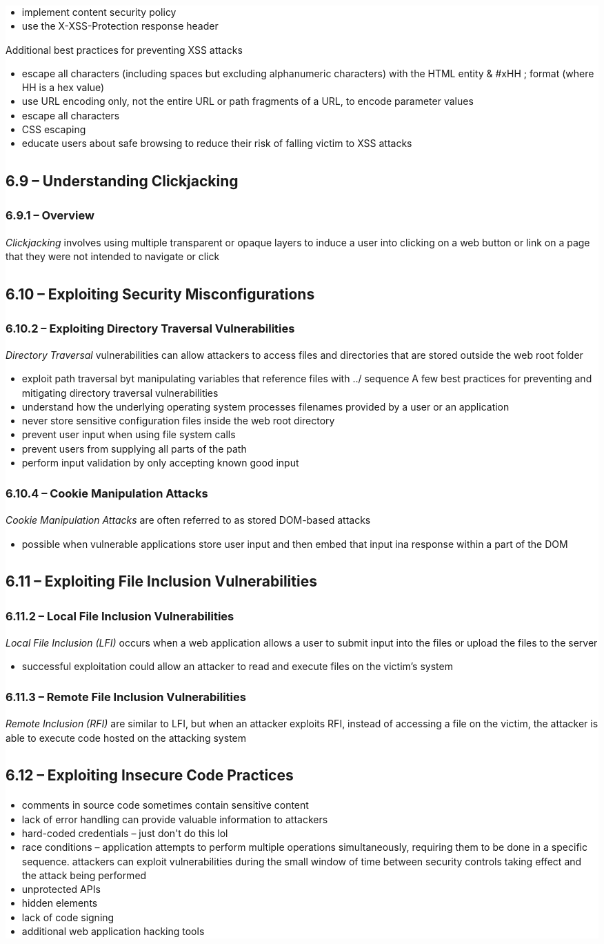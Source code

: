 - implement content security policy
- use the X-XSS-Protection response header

Additional best practices for preventing XSS attacks
- escape all characters (including spaces but excluding alphanumeric characters) with the HTML entity & #xHH ; format (where HH is a hex value)
- use URL encoding only, not the entire URL or path fragments of a URL, to encode parameter values
- escape all characters
- CSS escaping
- educate users about safe browsing to reduce their risk of falling victim to XSS attacks
## 6.9 – Understanding Clickjacking
### 6.9.1 – Overview
*Clickjacking* involves using multiple transparent or opaque layers to induce a user into clicking on a web button or link on a page that they were not intended to navigate or click
## 6.10 – Exploiting Security Misconfigurations
### 6.10.2 – Exploiting Directory Traversal Vulnerabilities
*Directory Traversal* vulnerabilities can allow attackers to access files and directories that are stored outside the web root folder
- exploit path traversal byt manipulating variables that reference files with ../ sequence
A few best practices for preventing and mitigating directory traversal vulnerabilities
- understand how the underlying operating system processes filenames provided by a user or an application
- never store sensitive configuration files inside the web root directory
- prevent user input when using file system calls
- prevent users from supplying all parts of the path
- perform input validation by only accepting known good input
### 6.10.4 – Cookie Manipulation Attacks
*Cookie Manipulation Attacks* are often referred to as stored DOM-based attacks
- possible when vulnerable applications store user input and then embed that input ina response within a part of the DOM
## 6.11 – Exploiting File Inclusion Vulnerabilities
### 6.11.2 – Local File Inclusion Vulnerabilities
*Local File Inclusion (LFI)* occurs when a web application allows a user to submit input into the files or upload the files to the server
- successful exploitation could allow an attacker to read and execute files on the victim’s system
### 6.11.3 – Remote File Inclusion Vulnerabilities
*Remote Inclusion (RFI)* are similar to LFI, but when an attacker exploits RFI, instead of accessing a file on the victim, the attacker is able to execute code hosted on the attacking system
## 6.12 – Exploiting Insecure Code Practices
- comments in source code sometimes contain sensitive content
- lack of error handling can provide valuable information to attackers
- hard-coded credentials – just don't do this lol
- race conditions – application attempts to perform multiple operations simultaneously, requiring them to be done in a specific sequence. attackers can exploit vulnerabilities during the small window of time between security controls taking effect and the attack being performed
- unprotected APIs
- hidden elements
- lack of code signing
- additional web application hacking tools